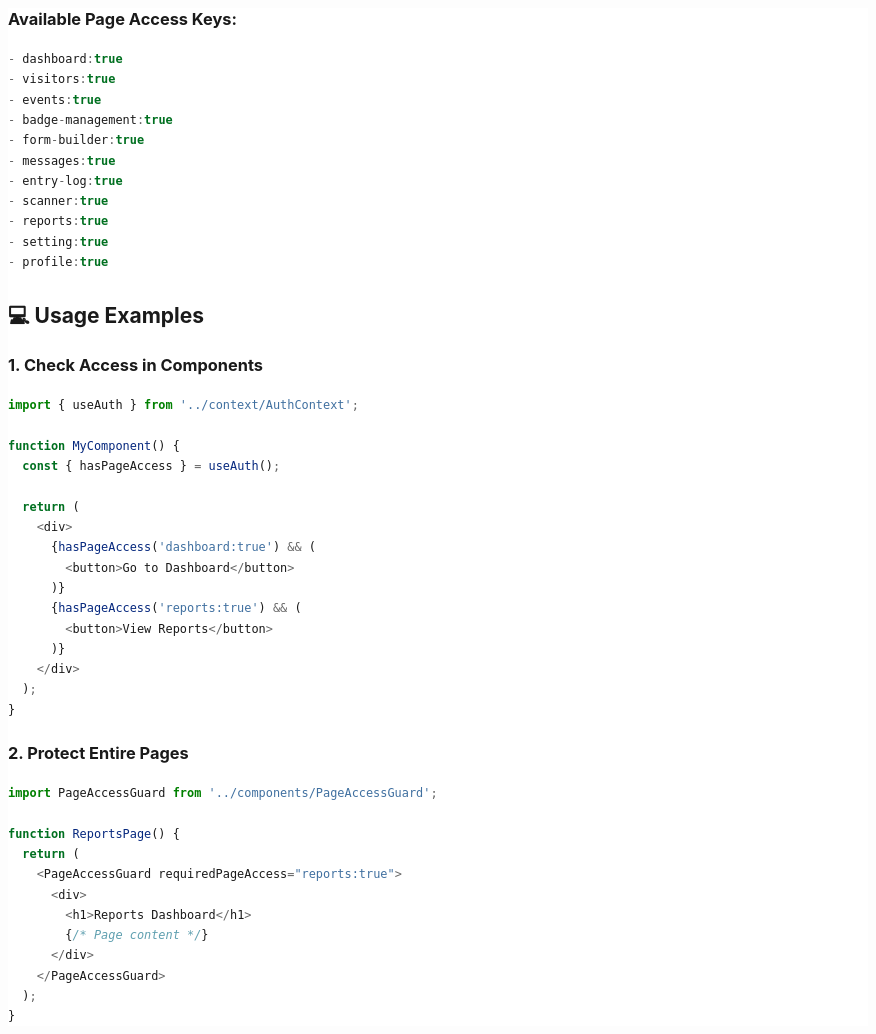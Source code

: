 ### Available Page Access Keys:
```javascript
- dashboard:true
- visitors:true
- events:true
- badge-management:true
- form-builder:true
- messages:true
- entry-log:true
- scanner:true
- reports:true
- setting:true
- profile:true
```

## 💻 Usage Examples

### 1. Check Access in Components
```javascript
import { useAuth } from '../context/AuthContext';

function MyComponent() {
  const { hasPageAccess } = useAuth();
  
  return (
    <div>
      {hasPageAccess('dashboard:true') && (
        <button>Go to Dashboard</button>
      )}
      {hasPageAccess('reports:true') && (
        <button>View Reports</button>
      )}
    </div>
  );
}
```

### 2. Protect Entire Pages
```javascript
import PageAccessGuard from '../components/PageAccessGuard';

function ReportsPage() {
  return (
    <PageAccessGuard requiredPageAccess="reports:true">
      <div>
        <h1>Reports Dashboard</h1>
        {/* Page content */}
      </div>
    </PageAccessGuard>
  );
}
```
